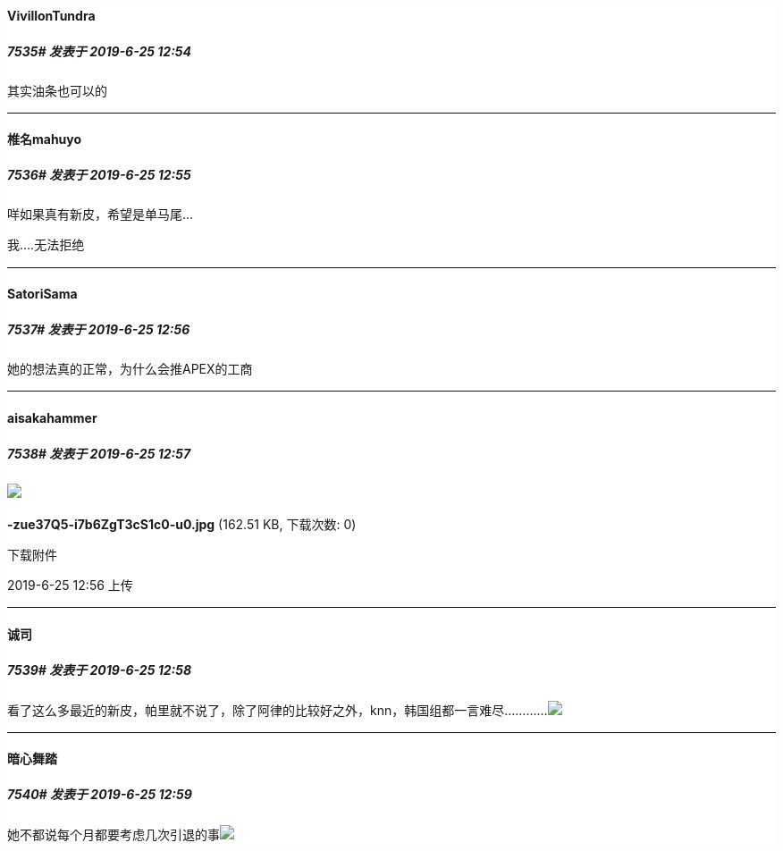 ####  VivillonTundra  
##### 7535#       发表于 2019-6-25 12:54


其实油条也可以的


*****

####  椎名mahuyo  
##### 7536#       发表于 2019-6-25 12:55


咩如果真有新皮，希望是单马尾...

我....无法拒绝


*****

####  SatoriSama  
##### 7537#       发表于 2019-6-25 12:56


她的想法真的正常，为什么会推APEX的工商


*****

####  aisakahammer  
##### 7538#       发表于 2019-6-25 12:57


<img src="https://img.saraba1st.com/forum/201906/25/125645msx9s4fx7461cyf1.jpg" referrerpolicy="no-referrer">


<strong>-zue37Q5-i7b6ZgT3cS1c0-u0.jpg</strong> (162.51 KB, 下载次数: 0)

下载附件

2019-6-25 12:56 上传


*****

####  诚司  
##### 7539#       发表于 2019-6-25 12:58


看了这么多最近的新皮，帕里就不说了，除了阿律的比较好之外，knn，韩国组都一言难尽…………<img src="https://static.saraba1st.com/image/smiley/face2017/001.png" referrerpolicy="no-referrer">


*****

####  暗心舞踏  
##### 7540#       发表于 2019-6-25 12:59


她不都说每个月都要考虑几次引退的事<img src="https://static.saraba1st.com/image/smiley/face2017/068.png" referrerpolicy="no-referrer">
